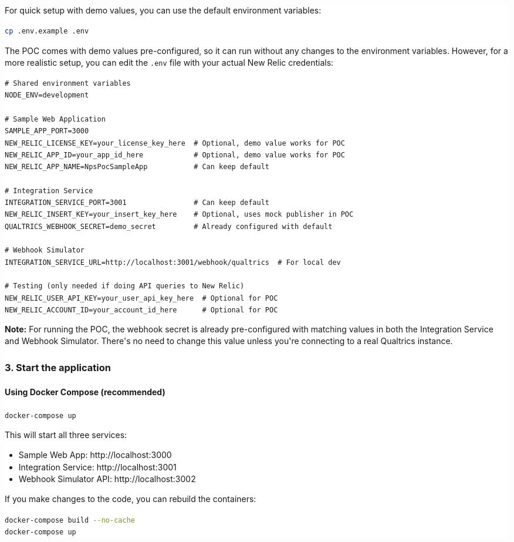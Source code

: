 For quick setup with demo values, you can use the default environment variables:

```bash
cp .env.example .env
```

The POC comes with demo values pre-configured, so it can run without any changes to the environment variables. However, for a more realistic setup, you can edit the `.env` file with your actual New Relic credentials:

```
# Shared environment variables
NODE_ENV=development

# Sample Web Application
SAMPLE_APP_PORT=3000
NEW_RELIC_LICENSE_KEY=your_license_key_here  # Optional, demo value works for POC
NEW_RELIC_APP_ID=your_app_id_here            # Optional, demo value works for POC
NEW_RELIC_APP_NAME=NpsPocSampleApp           # Can keep default

# Integration Service
INTEGRATION_SERVICE_PORT=3001                # Can keep default
NEW_RELIC_INSERT_KEY=your_insert_key_here    # Optional, uses mock publisher in POC
QUALTRICS_WEBHOOK_SECRET=demo_secret         # Already configured with default

# Webhook Simulator
INTEGRATION_SERVICE_URL=http://localhost:3001/webhook/qualtrics  # For local dev

# Testing (only needed if doing API queries to New Relic)
NEW_RELIC_USER_API_KEY=your_user_api_key_here  # Optional for POC
NEW_RELIC_ACCOUNT_ID=your_account_id_here      # Optional for POC
```

**Note:** For running the POC, the webhook secret is already pre-configured with matching values in both the Integration Service and Webhook Simulator. There's no need to change this value unless you're connecting to a real Qualtrics instance.

### 3. Start the application

#### Using Docker Compose (recommended)

```bash
docker-compose up
```

This will start all three services:
- Sample Web App: http://localhost:3000
- Integration Service: http://localhost:3001
- Webhook Simulator API: http://localhost:3002

If you make changes to the code, you can rebuild the containers:

```bash
docker-compose build --no-cache
docker-compose up
```

